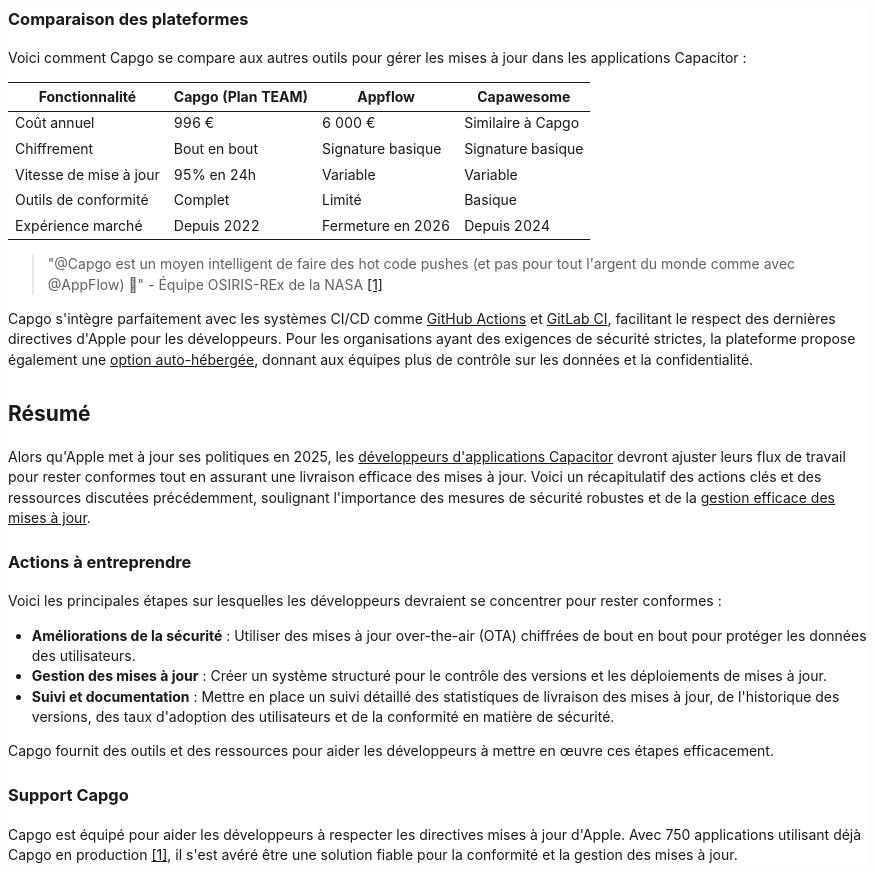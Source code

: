 ### Comparaison des plateformes

Voici comment Capgo se compare aux autres outils pour gérer les mises à jour dans les applications Capacitor :

| Fonctionnalité | Capgo (Plan TEAM) | Appflow | Capawesome |
| --- | --- | --- | --- |
| Coût annuel | 996 € | 6 000 € | Similaire à Capgo |
| Chiffrement | Bout en bout | Signature basique | Signature basique |
| Vitesse de mise à jour | 95% en 24h | Variable | Variable |
| Outils de conformité | Complet | Limité | Basique |
| Expérience marché | Depuis 2022 | Fermeture en 2026 | Depuis 2024 |

> "@Capgo est un moyen intelligent de faire des hot code pushes (et pas pour tout l'argent du monde comme avec @AppFlow) 🙂" - Équipe OSIRIS-REx de la NASA [\[1\]](https://capgo.app/)

Capgo s'intègre parfaitement avec les systèmes CI/CD comme [GitHub Actions](https://docs.github.com/actions) et [GitLab CI](https://docs.gitlab.com/ee/ci/), facilitant le respect des dernières directives d'Apple pour les développeurs. Pour les organisations ayant des exigences de sécurité strictes, la plateforme propose également une [option auto-hébergée](https://capgo.app/blog/self-hosted-capgo/), donnant aux équipes plus de contrôle sur les données et la confidentialité.

## Résumé

Alors qu'Apple met à jour ses politiques en 2025, les [développeurs d'applications Capacitor](https://capgo.app/docs/) devront ajuster leurs flux de travail pour rester conformes tout en assurant une livraison efficace des mises à jour. Voici un récapitulatif des actions clés et des ressources discutées précédemment, soulignant l'importance des mesures de sécurité robustes et de la [gestion efficace des mises à jour](https://capgo.app/docs/plugin/cloud-mode/manual-update/).

### Actions à entreprendre

Voici les principales étapes sur lesquelles les développeurs devraient se concentrer pour rester conformes :

-   **Améliorations de la sécurité** : Utiliser des mises à jour over-the-air (OTA) chiffrées de bout en bout pour protéger les données des utilisateurs.
-   **Gestion des mises à jour** : Créer un système structuré pour le contrôle des versions et les déploiements de mises à jour.
-   **Suivi et documentation** : Mettre en place un suivi détaillé des statistiques de livraison des mises à jour, de l'historique des versions, des taux d'adoption des utilisateurs et de la conformité en matière de sécurité.

Capgo fournit des outils et des ressources pour aider les développeurs à mettre en œuvre ces étapes efficacement.

### Support Capgo

Capgo est équipé pour aider les développeurs à respecter les directives mises à jour d'Apple. Avec 750 applications utilisant déjà Capgo en production [\[1\]](https://capgo.app/), il s'est avéré être une solution fiable pour la conformité et la gestion des mises à jour.
